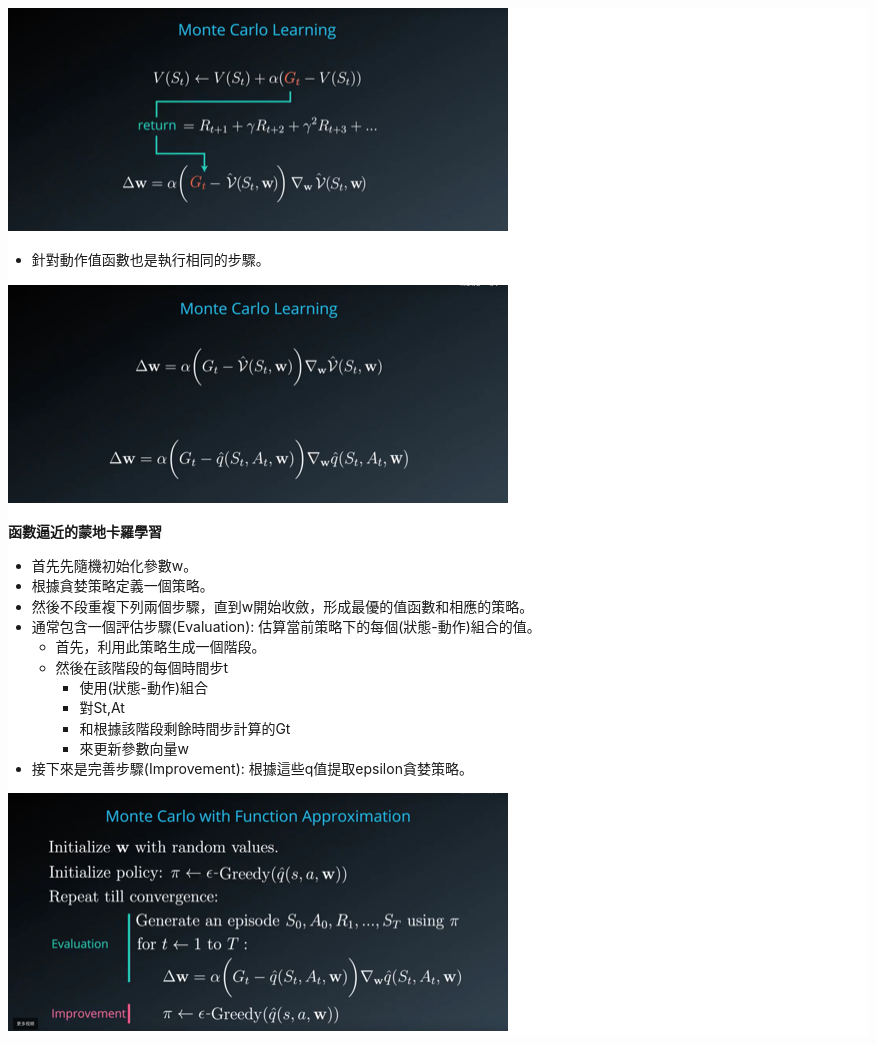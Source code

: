 ![689](https://github.com/htaiwan/note-Udacity-machine-learning/blob/master/Assets/689.png)

- 針對動作值函數也是執行相同的步驟。

![690](https://github.com/htaiwan/note-Udacity-machine-learning/blob/master/Assets/690.png)

**函數逼近的蒙地卡羅學習**

- 首先先隨機初始化參數w。
- 根據貪婪策略定義一個策略。
- 然後不段重複下列兩個步驟，直到w開始收斂，形成最優的值函數和相應的策略。
- 通常包含一個評估步驟(Evaluation): 估算當前策略下的每個(狀態-動作)組合的值。
	- 首先，利用此策略生成一個階段。
	- 然後在該階段的每個時間步t
		- 使用(狀態-動作)組合
		- 對St,At
		- 和根據該階段剩餘時間步計算的Gt
		- 來更新參數向量w
- 接下來是完善步驟(Improvement): 根據這些q值提取epsilon貪婪策略。

![691](https://github.com/htaiwan/note-Udacity-machine-learning/blob/master/Assets/691.png)
